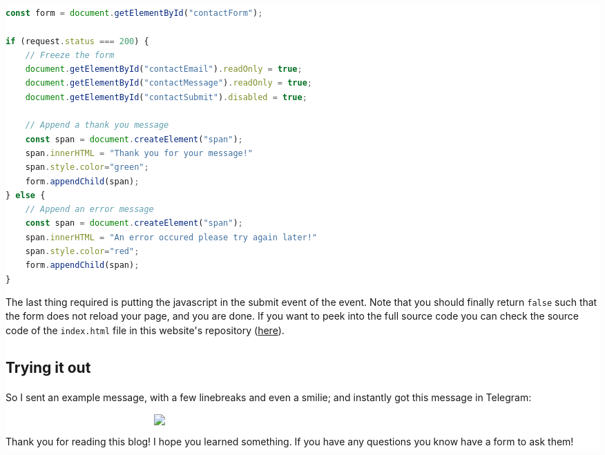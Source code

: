 ```js
const form = document.getElementById("contactForm");

if (request.status === 200) {
    // Freeze the form
    document.getElementById("contactEmail").readOnly = true;
    document.getElementById("contactMessage").readOnly = true;
    document.getElementById("contactSubmit").disabled = true;

    // Append a thank you message
    const span = document.createElement("span");
    span.innerHTML = "Thank you for your message!"
    span.style.color="green";
    form.appendChild(span);
} else {
    // Append an error message
    const span = document.createElement("span");
    span.innerHTML = "An error occured please try again later!"
    span.style.color="red";
    form.appendChild(span);
}
```

The last thing required is putting the javascript in the submit event of the event.
Note that you should finally return `false` such that the form does not reload your page, and you are done.
If you want to peek into the full source code you can check the source code of the `index.html` file in this website's repository ([here](https://github.com/TheGarkine/TheGarkine.github.io)).

## Trying it out

So I sent an example message, with a few linebreaks and even a smilie; and instantly got this message in Telegram:

<img style="display: block; margin-left: auto; margin-right: auto; width: 50%;" src="/media/blogs/telegram_form/BotMessage.webp" />

Thank you for reading this blog!
I hope you learned something.
If you have any questions you know have a form to ask them!